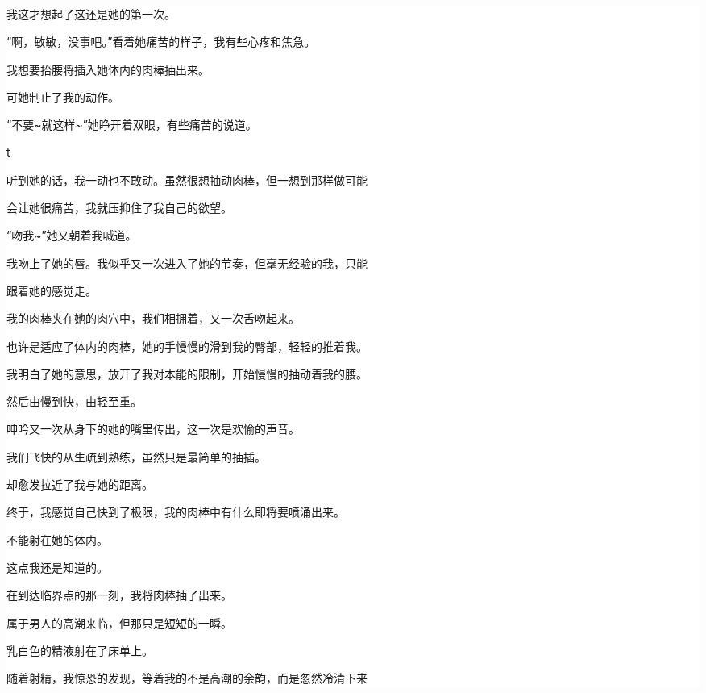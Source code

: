 我这才想起了这还是她的第一次。



“啊，敏敏，没事吧。”看着她痛苦的样子，我有些心疼和焦急。

我想要抬腰将插入她体内的肉棒抽出来。



可她制止了我的动作。

“不要~就这样~”她睁开着双眼，有些痛苦的说道。

t

听到她的话，我一动也不敢动。虽然很想抽动肉棒，但一想到那样做可能

会让她很痛苦，我就压抑住了我自己的欲望。



“吻我~”她又朝着我喊道。

我吻上了她的唇。我似乎又一次进入了她的节奏，但毫无经验的我，只能

跟着她的感觉走。

我的肉棒夹在她的肉穴中，我们相拥着，又一次舌吻起来。

也许是适应了体内的肉棒，她的手慢慢的滑到我的臀部，轻轻的推着我。





我明白了她的意思，放开了我对本能的限制，开始慢慢的抽动着我的腰。





然后由慢到快，由轻至重。

呻吟又一次从身下的她的嘴里传出，这一次是欢愉的声音。



我们飞快的从生疏到熟练，虽然只是最简单的抽插。

却愈发拉近了我与她的距离。

终于，我感觉自己快到了极限，我的肉棒中有什么即将要喷涌出来。



不能射在她的体内。

这点我还是知道的。



在到达临界点的那一刻，我将肉棒抽了出来。

属于男人的高潮来临，但那只是短短的一瞬。



乳白色的精液射在了床单上。



随着射精，我惊恐的发现，等着我的不是高潮的余韵，而是忽然冷清下来
